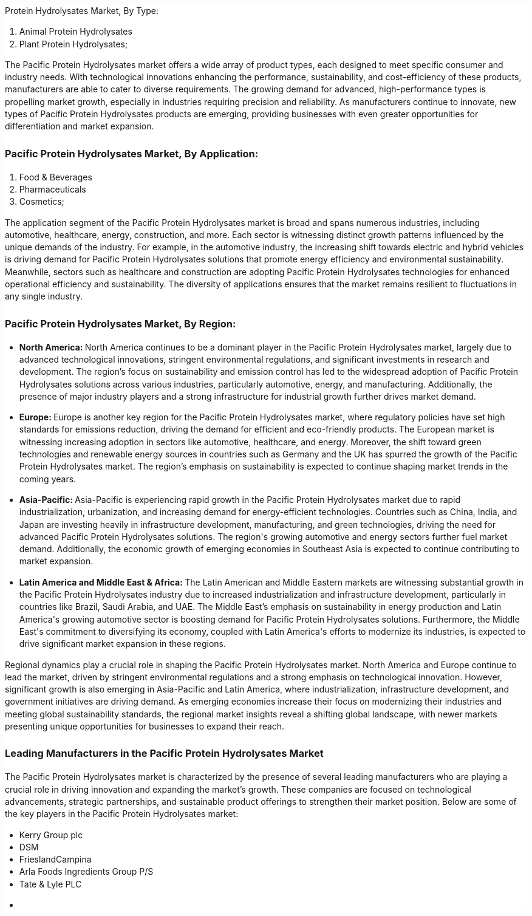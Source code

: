 Protein Hydrolysates Market, By Type:<br /></strong></h3><ol><li>Animal Protein Hydrolysates<li> Plant Protein Hydrolysates;</li></ol><p>The Pacific Protein Hydrolysates market offers a wide array of product types, each designed to meet specific consumer and industry needs. With technological innovations enhancing the performance, sustainability, and cost-efficiency of these products, manufacturers are able to cater to diverse requirements. The growing demand for advanced, high-performance types is propelling market growth, especially in industries requiring precision and reliability. As manufacturers continue to innovate, new types of Pacific Protein Hydrolysates products are emerging, providing businesses with even greater opportunities for differentiation and market expansion.</p><h3>Pacific Protein Hydrolysates Market,&nbsp;By Application:</h3><ol><li>Food & Beverages<li> Pharmaceuticals<li> Cosmetics;</li></ol><p>The application segment of the Pacific Protein Hydrolysates market is broad and spans numerous industries, including automotive, healthcare, energy, construction, and more. Each sector is witnessing distinct growth patterns influenced by the unique demands of the industry. For example, in the automotive industry, the increasing shift towards electric and hybrid vehicles is driving demand for Pacific Protein Hydrolysates solutions that promote energy efficiency and environmental sustainability. Meanwhile, sectors such as healthcare and construction are adopting Pacific Protein Hydrolysates technologies for enhanced operational efficiency and sustainability. The diversity of applications ensures that the market remains resilient to fluctuations in any single industry.</p><h3>Pacific Protein Hydrolysates Market, By Region:</h3><ul><li><p><strong>North America:&nbsp;</strong>North America continues to be a dominant player in the Pacific Protein Hydrolysates market, largely due to advanced technological innovations, stringent environmental regulations, and significant investments in research and development. The region&rsquo;s focus on sustainability and emission control has led to the widespread adoption of Pacific Protein Hydrolysates solutions across various industries, particularly automotive, energy, and manufacturing. Additionally, the presence of major industry players and a strong infrastructure for industrial growth further drives market demand.</p></li><li><p><strong><strong>Europe:&nbsp;</strong></strong>Europe is another key region for the Pacific Protein Hydrolysates market, where regulatory policies have set high standards for emissions reduction, driving the demand for efficient and eco-friendly products. The European market is witnessing increasing adoption in sectors like automotive, healthcare, and energy. Moreover, the shift toward green technologies and renewable energy sources in countries such as Germany and the UK has spurred the growth of the Pacific Protein Hydrolysates market. The region&rsquo;s emphasis on sustainability is expected to continue shaping market trends in the coming years.</p></li><li><p><strong><strong>Asia-Pacific:&nbsp;</strong></strong>Asia-Pacific is experiencing rapid growth in the Pacific Protein Hydrolysates market due to rapid industrialization, urbanization, and increasing demand for energy-efficient technologies. Countries such as China, India, and Japan are investing heavily in infrastructure development, manufacturing, and green technologies, driving the need for advanced Pacific Protein Hydrolysates solutions. The region's growing automotive and energy sectors further fuel market demand. Additionally, the economic growth of emerging economies in Southeast Asia is expected to continue contributing to market expansion.</p></li><li><p><strong><strong>Latin America and Middle East &amp; Africa:&nbsp;</strong></strong>The Latin American and Middle Eastern markets are witnessing substantial growth in the Pacific Protein Hydrolysates industry due to increased industrialization and infrastructure development, particularly in countries like Brazil, Saudi Arabia, and UAE. The Middle East&rsquo;s emphasis on sustainability in energy production and Latin America's growing automotive sector is boosting demand for Pacific Protein Hydrolysates solutions. Furthermore, the Middle East's commitment to diversifying its economy, coupled with Latin America's efforts to modernize its industries, is expected to drive significant market expansion in these regions.</p></li></ul><p>Regional dynamics play a crucial role in shaping the Pacific Protein Hydrolysates market. North America and Europe continue to lead the market, driven by stringent environmental regulations and a strong emphasis on technological innovation. However, significant growth is also emerging in Asia-Pacific and Latin America, where industrialization, infrastructure development, and government initiatives are driving demand. As emerging economies increase their focus on modernizing their industries and meeting global sustainability standards, the regional market insights reveal a shifting global landscape, with newer markets presenting unique opportunities for businesses to expand their reach.</p><h3><strong>Leading Manufacturers in the Pacific Protein Hydrolysates Market</strong></h3><p>The Pacific Protein Hydrolysates market is characterized by the presence of several leading manufacturers who are playing a crucial role in driving innovation and expanding the market&rsquo;s growth. These companies are focused on technological advancements, strategic partnerships, and sustainable product offerings to strengthen their market position. Below are some of the key players in the Pacific Protein Hydrolysates market:</p></div><div class="article-main__content" data-test-id="publishing-text-block"><ul><li><span class="">Kerry Group plc<li> DSM<li> FrieslandCampina<li> Arla Foods Ingredients Group P/S<li> Tate & Lyle PLC<li>